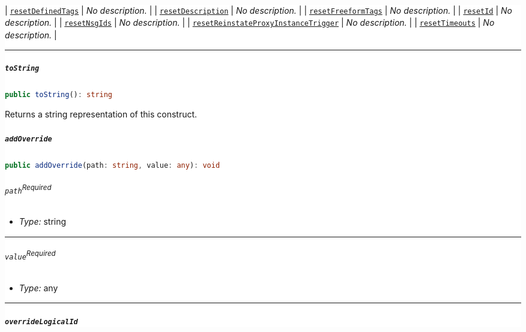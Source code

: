 | <code><a href="#rhizo-co-terraform-provider-oci.globallyDistributedDatabasePrivateEndpoint.GloballyDistributedDatabasePrivateEndpoint.resetDefinedTags">resetDefinedTags</a></code> | *No description.* |
| <code><a href="#rhizo-co-terraform-provider-oci.globallyDistributedDatabasePrivateEndpoint.GloballyDistributedDatabasePrivateEndpoint.resetDescription">resetDescription</a></code> | *No description.* |
| <code><a href="#rhizo-co-terraform-provider-oci.globallyDistributedDatabasePrivateEndpoint.GloballyDistributedDatabasePrivateEndpoint.resetFreeformTags">resetFreeformTags</a></code> | *No description.* |
| <code><a href="#rhizo-co-terraform-provider-oci.globallyDistributedDatabasePrivateEndpoint.GloballyDistributedDatabasePrivateEndpoint.resetId">resetId</a></code> | *No description.* |
| <code><a href="#rhizo-co-terraform-provider-oci.globallyDistributedDatabasePrivateEndpoint.GloballyDistributedDatabasePrivateEndpoint.resetNsgIds">resetNsgIds</a></code> | *No description.* |
| <code><a href="#rhizo-co-terraform-provider-oci.globallyDistributedDatabasePrivateEndpoint.GloballyDistributedDatabasePrivateEndpoint.resetReinstateProxyInstanceTrigger">resetReinstateProxyInstanceTrigger</a></code> | *No description.* |
| <code><a href="#rhizo-co-terraform-provider-oci.globallyDistributedDatabasePrivateEndpoint.GloballyDistributedDatabasePrivateEndpoint.resetTimeouts">resetTimeouts</a></code> | *No description.* |

---

##### `toString` <a name="toString" id="rhizo-co-terraform-provider-oci.globallyDistributedDatabasePrivateEndpoint.GloballyDistributedDatabasePrivateEndpoint.toString"></a>

```typescript
public toString(): string
```

Returns a string representation of this construct.

##### `addOverride` <a name="addOverride" id="rhizo-co-terraform-provider-oci.globallyDistributedDatabasePrivateEndpoint.GloballyDistributedDatabasePrivateEndpoint.addOverride"></a>

```typescript
public addOverride(path: string, value: any): void
```

###### `path`<sup>Required</sup> <a name="path" id="rhizo-co-terraform-provider-oci.globallyDistributedDatabasePrivateEndpoint.GloballyDistributedDatabasePrivateEndpoint.addOverride.parameter.path"></a>

- *Type:* string

---

###### `value`<sup>Required</sup> <a name="value" id="rhizo-co-terraform-provider-oci.globallyDistributedDatabasePrivateEndpoint.GloballyDistributedDatabasePrivateEndpoint.addOverride.parameter.value"></a>

- *Type:* any

---

##### `overrideLogicalId` <a name="overrideLogicalId" id="rhizo-co-terraform-provider-oci.globallyDistributedDatabasePrivateEndpoint.GloballyDistributedDatabasePrivateEndpoint.overrideLogicalId"></a>

